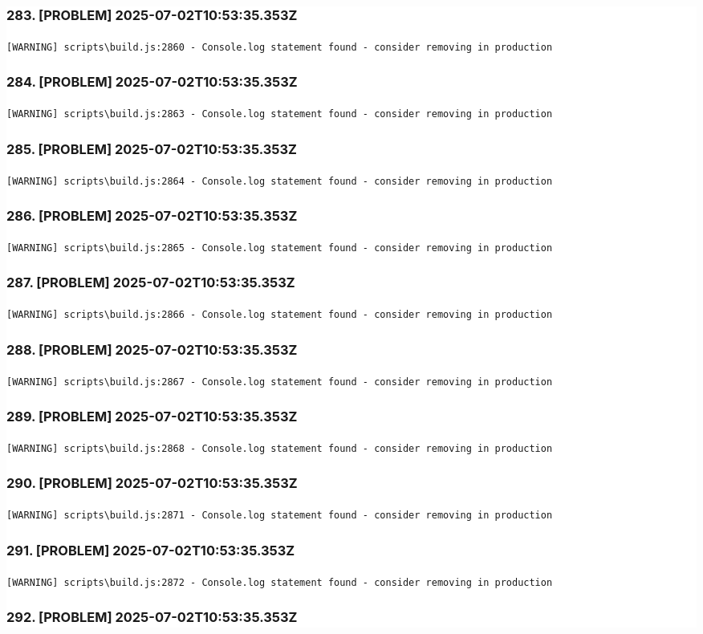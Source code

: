 ### 283. [PROBLEM] 2025-07-02T10:53:35.353Z

```
[WARNING] scripts\build.js:2860 - Console.log statement found - consider removing in production
```

### 284. [PROBLEM] 2025-07-02T10:53:35.353Z

```
[WARNING] scripts\build.js:2863 - Console.log statement found - consider removing in production
```

### 285. [PROBLEM] 2025-07-02T10:53:35.353Z

```
[WARNING] scripts\build.js:2864 - Console.log statement found - consider removing in production
```

### 286. [PROBLEM] 2025-07-02T10:53:35.353Z

```
[WARNING] scripts\build.js:2865 - Console.log statement found - consider removing in production
```

### 287. [PROBLEM] 2025-07-02T10:53:35.353Z

```
[WARNING] scripts\build.js:2866 - Console.log statement found - consider removing in production
```

### 288. [PROBLEM] 2025-07-02T10:53:35.353Z

```
[WARNING] scripts\build.js:2867 - Console.log statement found - consider removing in production
```

### 289. [PROBLEM] 2025-07-02T10:53:35.353Z

```
[WARNING] scripts\build.js:2868 - Console.log statement found - consider removing in production
```

### 290. [PROBLEM] 2025-07-02T10:53:35.353Z

```
[WARNING] scripts\build.js:2871 - Console.log statement found - consider removing in production
```

### 291. [PROBLEM] 2025-07-02T10:53:35.353Z

```
[WARNING] scripts\build.js:2872 - Console.log statement found - consider removing in production
```

### 292. [PROBLEM] 2025-07-02T10:53:35.353Z
